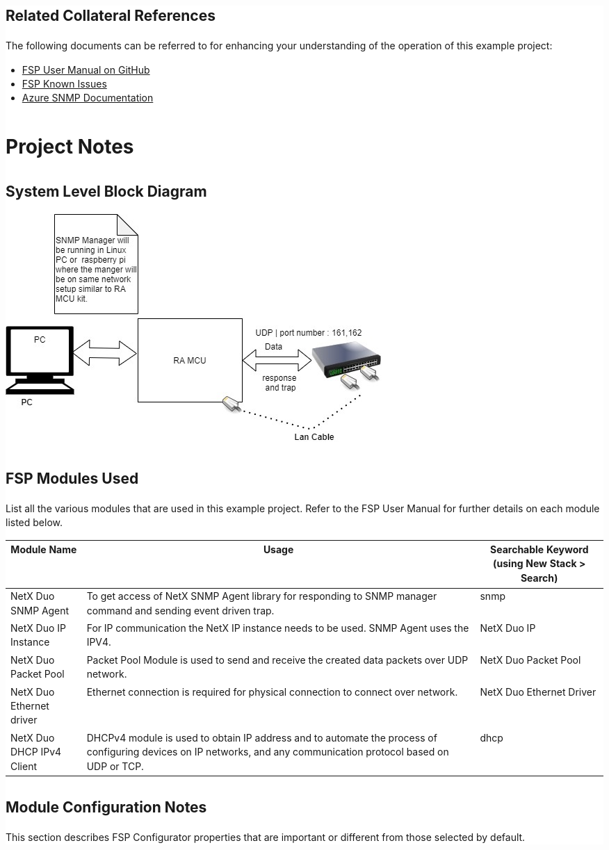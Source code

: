 ## Related Collateral References ##
The following documents can be referred to for enhancing your understanding of 
the operation of this example project:
- [FSP User Manual on GitHub](https://renesas.github.io/fsp/)
- [FSP Known Issues](https://github.com/renesas/fsp/issues)
- [Azure SNMP Documentation](https://docs.microsoft.com/en-us/azure/rtos/netx-duo/netx-duo-snmp/chapter1)

# Project Notes #

## System Level Block Diagram ##
![snmp_agent](images/snmp_agent_hardware_connection.jpg "SNMP Agent Block Diagram")

## FSP Modules Used ##
List all the various modules that are used in this example project. Refer to the FSP User Manual for further details on each module listed below.

| Module Name | Usage  | Searchable Keyword (using New Stack > Search) |
|-------------|-----------------------------------------------|-----------------------------------------------|
| NetX Duo SNMP  Agent| To get access of NetX SNMP Agent library for responding to SNMP manager command and sending event driven trap. | snmp |
| NetX Duo IP Instance | For IP communication the NetX IP instance needs to be used. SNMP Agent uses the IPV4. | NetX Duo IP|
| NetX Duo Packet Pool | Packet Pool Module is used to send and receive the created data packets over UDP network.  | NetX Duo Packet Pool |
| NetX Duo Ethernet driver | Ethernet connection is required for physical connection to connect over network. | NetX Duo Ethernet Driver |
| NetX Duo DHCP IPv4 Client | DHCPv4 module is used to obtain IP address and to automate the process of configuring devices on IP networks, and any communication protocol based on UDP or TCP. | dhcp |

## Module Configuration Notes ##
This section describes FSP Configurator properties that are important or different from those selected by default. 
